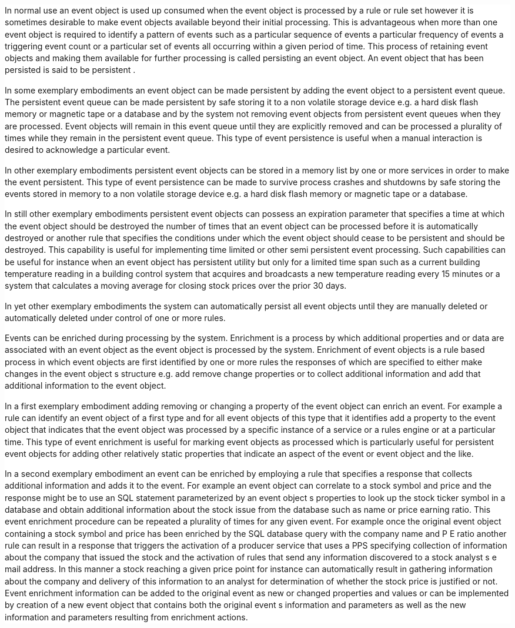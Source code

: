 In normal use an event object is used up consumed when the event object is processed by a rule or rule set however it is sometimes desirable to make event objects available beyond their initial processing. This is advantageous when more than one event object is required to identify a pattern of events such as a particular sequence of events a particular frequency of events a triggering event count or a particular set of events all occurring within a given period of time. This process of retaining event objects and making them available for further processing is called persisting an event object. An event object that has been persisted is said to be persistent .

In some exemplary embodiments an event object can be made persistent by adding the event object to a persistent event queue. The persistent event queue can be made persistent by safe storing it to a non volatile storage device e.g. a hard disk flash memory or magnetic tape or a database and by the system not removing event objects from persistent event queues when they are processed. Event objects will remain in this event queue until they are explicitly removed and can be processed a plurality of times while they remain in the persistent event queue. This type of event persistence is useful when a manual interaction is desired to acknowledge a particular event.

In other exemplary embodiments persistent event objects can be stored in a memory list by one or more services in order to make the event persistent. This type of event persistence can be made to survive process crashes and shutdowns by safe storing the events stored in memory to a non volatile storage device e.g. a hard disk flash memory or magnetic tape or a database.

In still other exemplary embodiments persistent event objects can possess an expiration parameter that specifies a time at which the event object should be destroyed the number of times that an event object can be processed before it is automatically destroyed or another rule that specifies the conditions under which the event object should cease to be persistent and should be destroyed. This capability is useful for implementing time limited or other semi persistent event processing. Such capabilities can be useful for instance when an event object has persistent utility but only for a limited time span such as a current building temperature reading in a building control system that acquires and broadcasts a new temperature reading every 15 minutes or a system that calculates a moving average for closing stock prices over the prior 30 days.

In yet other exemplary embodiments the system can automatically persist all event objects until they are manually deleted or automatically deleted under control of one or more rules.

Events can be enriched during processing by the system. Enrichment is a process by which additional properties and or data are associated with an event object as the event object is processed by the system. Enrichment of event objects is a rule based process in which event objects are first identified by one or more rules the responses of which are specified to either make changes in the event object s structure e.g. add remove change properties or to collect additional information and add that additional information to the event object.

In a first exemplary embodiment adding removing or changing a property of the event object can enrich an event. For example a rule can identify an event object of a first type and for all event objects of this type that it identifies add a property to the event object that indicates that the event object was processed by a specific instance of a service or a rules engine or at a particular time. This type of event enrichment is useful for marking event objects as processed which is particularly useful for persistent event objects for adding other relatively static properties that indicate an aspect of the event or event object and the like.

In a second exemplary embodiment an event can be enriched by employing a rule that specifies a response that collects additional information and adds it to the event. For example an event object can correlate to a stock symbol and price and the response might be to use an SQL statement parameterized by an event object s properties to look up the stock ticker symbol in a database and obtain additional information about the stock issue from the database such as name or price earning ratio. This event enrichment procedure can be repeated a plurality of times for any given event. For example once the original event object containing a stock symbol and price has been enriched by the SQL database query with the company name and P E ratio another rule can result in a response that triggers the activation of a producer service that uses a PPS specifying collection of information about the company that issued the stock and the activation of rules that send any information discovered to a stock analyst s e mail address. In this manner a stock reaching a given price point for instance can automatically result in gathering information about the company and delivery of this information to an analyst for determination of whether the stock price is justified or not. Event enrichment information can be added to the original event as new or changed properties and values or can be implemented by creation of a new event object that contains both the original event s information and parameters as well as the new information and parameters resulting from enrichment actions.
